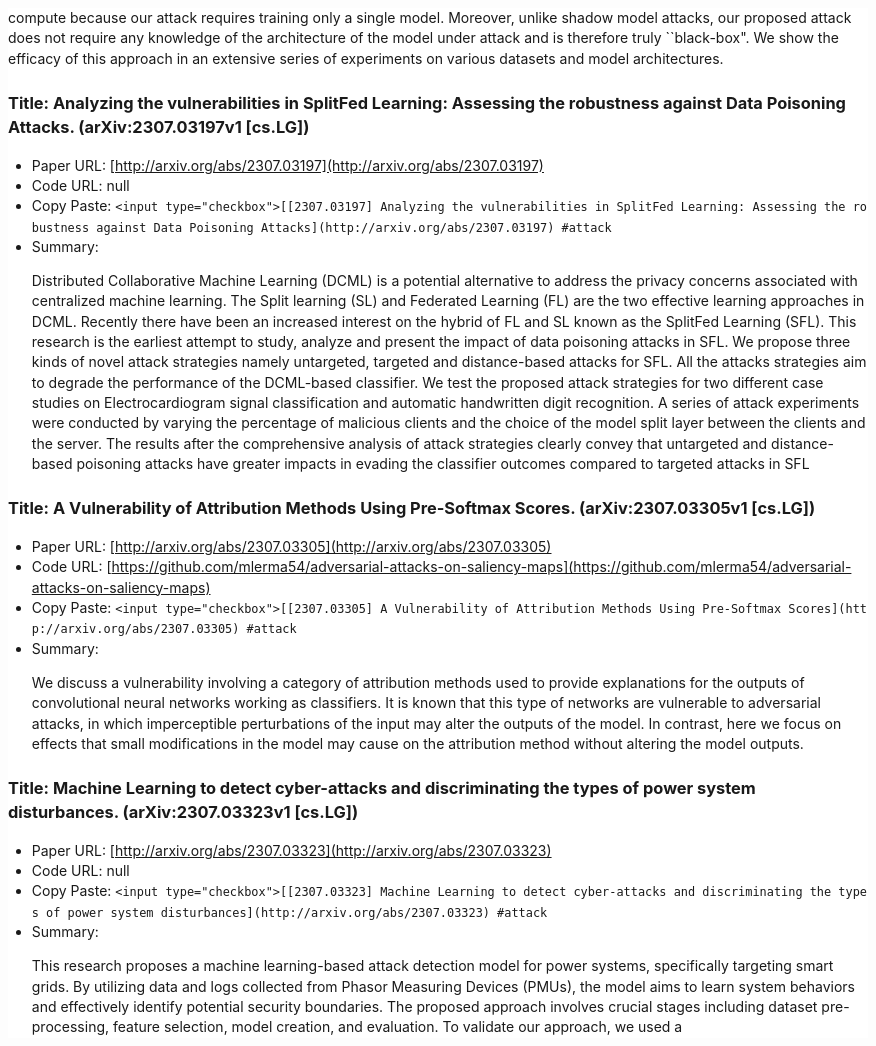 compute because our attack requires training only a single model. Moreover,
unlike shadow model attacks, our proposed attack does not require any knowledge
of the architecture of the model under attack and is therefore truly
``black-box". We show the efficacy of this approach in an extensive series of
experiments on various datasets and model architectures.
</p>

### Title: Analyzing the vulnerabilities in SplitFed Learning: Assessing the robustness against Data Poisoning Attacks. (arXiv:2307.03197v1 [cs.LG])
* Paper URL: [http://arxiv.org/abs/2307.03197](http://arxiv.org/abs/2307.03197)
* Code URL: null
* Copy Paste: `<input type="checkbox">[[2307.03197] Analyzing the vulnerabilities in SplitFed Learning: Assessing the robustness against Data Poisoning Attacks](http://arxiv.org/abs/2307.03197) #attack`
* Summary: <p>Distributed Collaborative Machine Learning (DCML) is a potential alternative
to address the privacy concerns associated with centralized machine learning.
The Split learning (SL) and Federated Learning (FL) are the two effective
learning approaches in DCML. Recently there have been an increased interest on
the hybrid of FL and SL known as the SplitFed Learning (SFL). This research is
the earliest attempt to study, analyze and present the impact of data poisoning
attacks in SFL. We propose three kinds of novel attack strategies namely
untargeted, targeted and distance-based attacks for SFL. All the attacks
strategies aim to degrade the performance of the DCML-based classifier. We test
the proposed attack strategies for two different case studies on
Electrocardiogram signal classification and automatic handwritten digit
recognition. A series of attack experiments were conducted by varying the
percentage of malicious clients and the choice of the model split layer between
the clients and the server. The results after the comprehensive analysis of
attack strategies clearly convey that untargeted and distance-based poisoning
attacks have greater impacts in evading the classifier outcomes compared to
targeted attacks in SFL
</p>

### Title: A Vulnerability of Attribution Methods Using Pre-Softmax Scores. (arXiv:2307.03305v1 [cs.LG])
* Paper URL: [http://arxiv.org/abs/2307.03305](http://arxiv.org/abs/2307.03305)
* Code URL: [https://github.com/mlerma54/adversarial-attacks-on-saliency-maps](https://github.com/mlerma54/adversarial-attacks-on-saliency-maps)
* Copy Paste: `<input type="checkbox">[[2307.03305] A Vulnerability of Attribution Methods Using Pre-Softmax Scores](http://arxiv.org/abs/2307.03305) #attack`
* Summary: <p>We discuss a vulnerability involving a category of attribution methods used
to provide explanations for the outputs of convolutional neural networks
working as classifiers. It is known that this type of networks are vulnerable
to adversarial attacks, in which imperceptible perturbations of the input may
alter the outputs of the model. In contrast, here we focus on effects that
small modifications in the model may cause on the attribution method without
altering the model outputs.
</p>

### Title: Machine Learning to detect cyber-attacks and discriminating the types of power system disturbances. (arXiv:2307.03323v1 [cs.LG])
* Paper URL: [http://arxiv.org/abs/2307.03323](http://arxiv.org/abs/2307.03323)
* Code URL: null
* Copy Paste: `<input type="checkbox">[[2307.03323] Machine Learning to detect cyber-attacks and discriminating the types of power system disturbances](http://arxiv.org/abs/2307.03323) #attack`
* Summary: <p>This research proposes a machine learning-based attack detection model for
power systems, specifically targeting smart grids. By utilizing data and logs
collected from Phasor Measuring Devices (PMUs), the model aims to learn system
behaviors and effectively identify potential security boundaries. The proposed
approach involves crucial stages including dataset pre-processing, feature
selection, model creation, and evaluation. To validate our approach, we used a